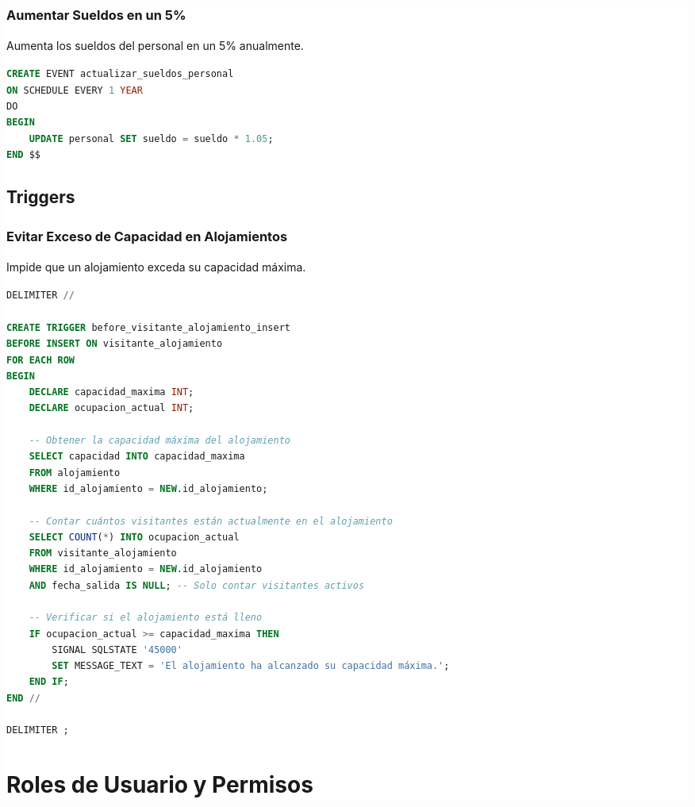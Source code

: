 
### Aumentar Sueldos en un 5%
Aumenta los sueldos del personal en un 5% anualmente.

```sql
CREATE EVENT actualizar_sueldos_personal
ON SCHEDULE EVERY 1 YEAR
DO
BEGIN
    UPDATE personal SET sueldo = sueldo * 1.05;
END $$
```

## Triggers

### Evitar Exceso de Capacidad en Alojamientos
Impide que un alojamiento exceda su capacidad máxima.

```sql
DELIMITER //

CREATE TRIGGER before_visitante_alojamiento_insert
BEFORE INSERT ON visitante_alojamiento
FOR EACH ROW
BEGIN
    DECLARE capacidad_maxima INT;
    DECLARE ocupacion_actual INT;

    -- Obtener la capacidad máxima del alojamiento
    SELECT capacidad INTO capacidad_maxima
    FROM alojamiento
    WHERE id_alojamiento = NEW.id_alojamiento;

    -- Contar cuántos visitantes están actualmente en el alojamiento
    SELECT COUNT(*) INTO ocupacion_actual
    FROM visitante_alojamiento
    WHERE id_alojamiento = NEW.id_alojamiento
    AND fecha_salida IS NULL; -- Solo contar visitantes activos

    -- Verificar si el alojamiento está lleno
    IF ocupacion_actual >= capacidad_maxima THEN
        SIGNAL SQLSTATE '45000'
        SET MESSAGE_TEXT = 'El alojamiento ha alcanzado su capacidad máxima.';
    END IF;
END //

DELIMITER ;
```

# Roles de Usuario y Permisos
